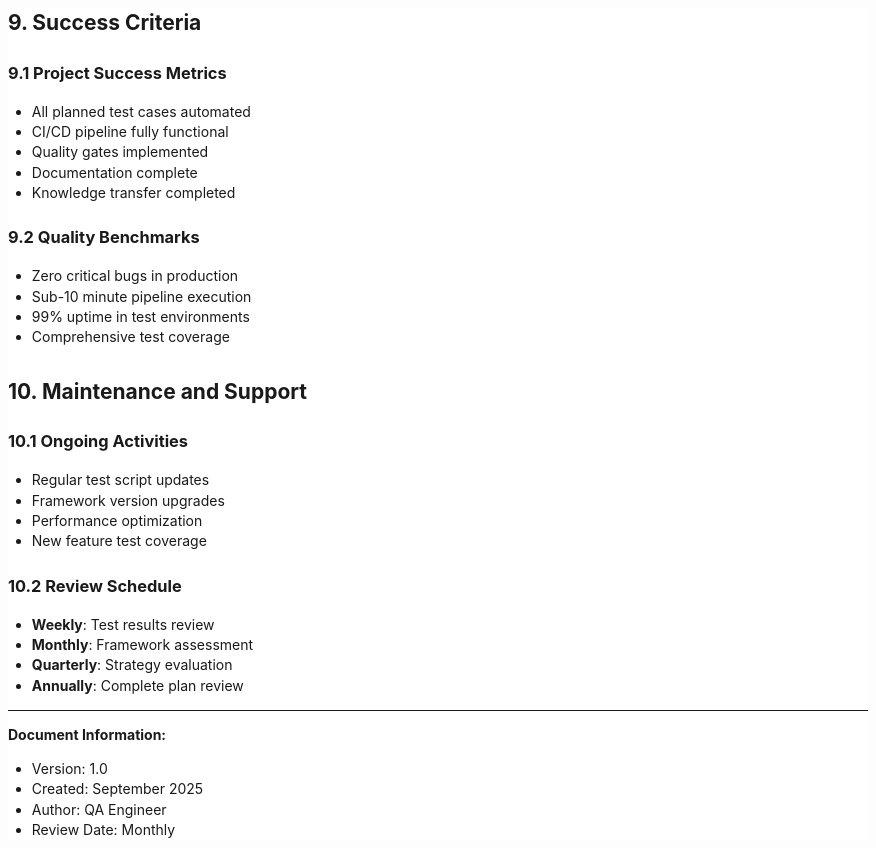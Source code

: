 ## 9. Success Criteria

### 9.1 Project Success Metrics
- All planned test cases automated
- CI/CD pipeline fully functional
- Quality gates implemented
- Documentation complete
- Knowledge transfer completed

### 9.2 Quality Benchmarks
- Zero critical bugs in production
- Sub-10 minute pipeline execution
- 99% uptime in test environments
- Comprehensive test coverage

## 10. Maintenance and Support

### 10.1 Ongoing Activities
- Regular test script updates
- Framework version upgrades
- Performance optimization
- New feature test coverage

### 10.2 Review Schedule
- **Weekly**: Test results review
- **Monthly**: Framework assessment
- **Quarterly**: Strategy evaluation
- **Annually**: Complete plan review

---

**Document Information:**
- Version: 1.0
- Created: September 2025
- Author: QA Engineer
- Review Date: Monthly
